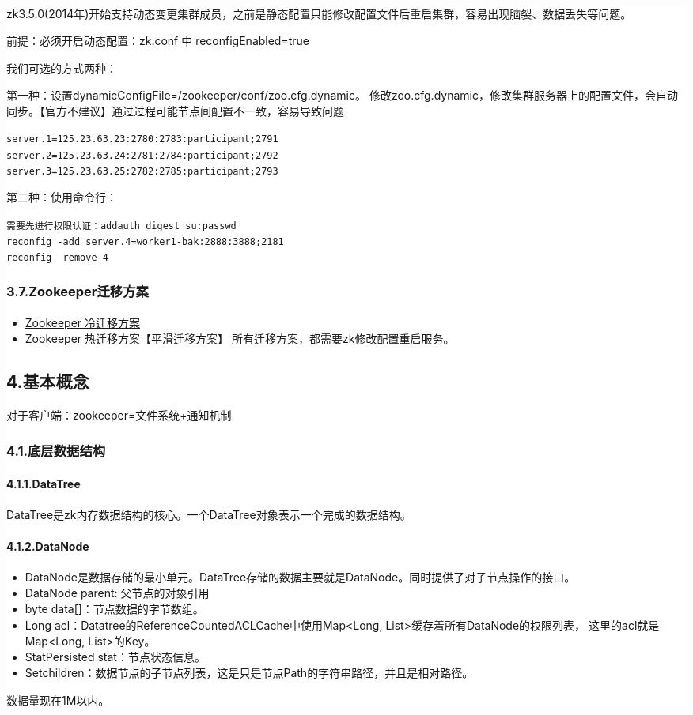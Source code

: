 zk3.5.0(2014年)开始支持动态变更集群成员，之前是静态配置只能修改配置文件后重启集群，容易出现脑裂、数据丢失等问题。

前提：必须开启动态配置：zk.conf 中 reconfigEnabled=true

我们可选的方式两种：

第一种：设置dynamicConfigFile=/zookeeper/conf/zoo.cfg.dynamic。
修改zoo.cfg.dynamic，修改集群服务器上的配置文件，会自动同步。【官方不建议】通过过程可能节点间配置不一致，容易导致问题
```shell
server.1=125.23.63.23:2780:2783:participant;2791
server.2=125.23.63.24:2781:2784:participant;2792
server.3=125.23.63.25:2782:2785:participant;2793
```

第二种：使用命令行：
```shell
需要先进行权限认证：addauth digest su:passwd
reconfig -add server.4=worker1-bak:2888:3888;2181
reconfig -remove 4
```

### 3.7.Zookeeper迁移方案
- [Zookeeper 冷迁移方案](https://cloud.tencent.com/document/product/1364/90470)
- [Zookeeper 热迁移方案【平滑迁移方案】](https://cloud.tencent.com/document/product/1364/86145)
所有迁移方案，都需要zk修改配置重启服务。

## 4.基本概念

对于客户端：zookeeper=文件系统+通知机制

### 4.1.底层数据结构

#### 4.1.1.DataTree

DataTree是zk内存数据结构的核心。一个DataTree对象表示一个完成的数据结构。

#### 4.1.2.DataNode

- DataNode是数据存储的最小单元。DataTree存储的数据主要就是DataNode。同时提供了对子节点操作的接口。
- DataNode parent: 父节点的对象引用
- byte data[]：节点数据的字节数组。
- Long acl：Datatree的ReferenceCountedACLCache中使用Map<Long, List<ACL>>缓存着所有DataNode的权限列表，
    这里的acl就是Map<Long, List<ACL>>的Key。
- StatPersisted stat：节点状态信息。
- Set<String>children：数据节点的子节点列表，这是只是节点Path的字符串路径，并且是相对路径。

数据量现在1M以内。
